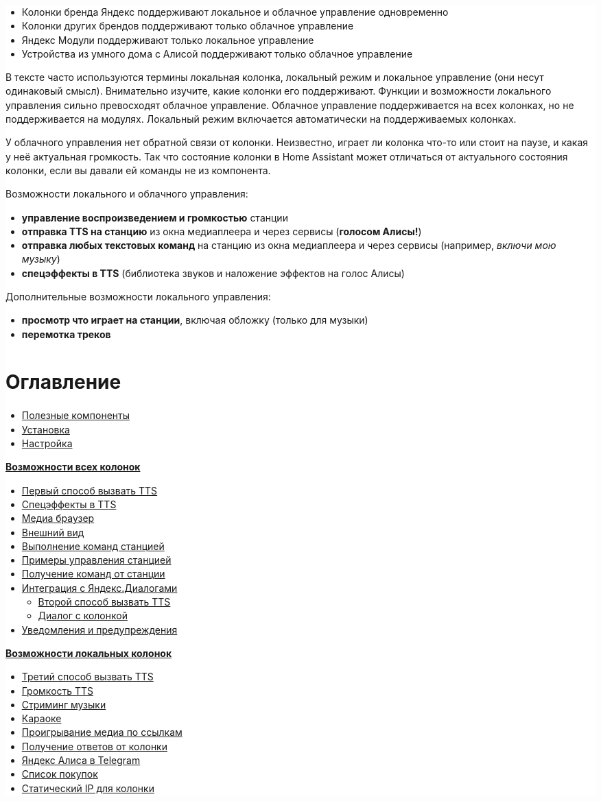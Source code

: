 - Колонки бренда Яндекс поддерживают локальное и облачное управление одновременно
- Колонки других брендов поддерживают только облачное управление
- Яндекс Модули поддерживают только локальное управление
- Устройства из умного дома с Алисой поддерживают только облачное управление

В тексте часто используются термины локальная колонка, локальный режим и локальное управление (они несут одинаковый смысл). Внимательно изучите, какие колонки его поддерживают. Функции и возможности локального управления сильно превосходят облачное управление. Облачное управление поддерживается на всех колонках, но не поддерживается на модулях. Локальный режим включается автоматически на поддерживаемых колонках.

У облачного управления нет обратной связи от колонки. Неизвестно, играет ли колонка что-то или стоит на паузе, и какая у неё актуальная громкость. Так что состояние колонки в Home Assistant может отличаться от актуального состояния колонки, если вы давали ей команды не из компонента.

Возможности локального и облачного управления:

- **управление воспроизведением и громкостью** станции
- **отправка TTS на станцию** из окна медиаплеера и через сервисы (**голосом Алисы!**)
- **отправка любых текстовых команд** на станцию из окна медиаплеера и через сервисы (например, *включи мою музыку*)
- **спецэффекты в TTS** (библиотека звуков и наложение эффектов на голос Алисы)

Дополнительные возможности локального управления:

- **просмотр что играет на станции**, включая обложку (только для музыки)
- **перемотка треков**

# Оглавление

- [Полезные компоненты](#полезные-компоненты)
- [Установка](#установка)
- [Настройка](#настройка)

**[Возможности всех колонок](#возможности-всех-колонок)**

- [Первый способ вызвать TTS](#первый-способ-вызвать-tts)
- [Спецэффекты в TTS](#спецэффекты-в-tts)
- [Медиа браузер](#медиа-браузер)
- [Внешний вид](#внешний-вид)
- [Выполнение команд станцией](#выполнение-команд-станцией)
- [Примеры управления станцией](#примеры-управления-станцией)
- [Получение команд от станции](#получение-команд-от-станции)
- [Интеграция с Яндекс.Диалогами](#интеграция-с-яндексдиалогами)
  - [Второй способ вызвать TTS](#второй-способ-вызвать-tts)
  - [Диалог с колонкой](#диалог-с-колонкой)
- [Уведомления и предупреждения](#уведомления-и-предупреждения) 

**[Возможности локальных колонок](#возможности-локальных-колонок)**

- [Третий способ вызвать TTS](#третий-способ-вызвать-tts)
- [Громкость TTS](#громкость-tts)
- [Стриминг музыки](#стриминг-музыки)
- [Караоке](#караоке)
- [Проигрывание медиа по ссылкам](#проигрывание-медиа-по-ссылкам)
- [Получение ответов от колонки](#получение-ответов-от-колонки)
- [Яндекс Алиса в Telegram](#яндекс-алиса-в-telegram)
- [Список покупок](#список-покупок)
- [Статический IP для колонки](#статический-ip-для-колонки)
